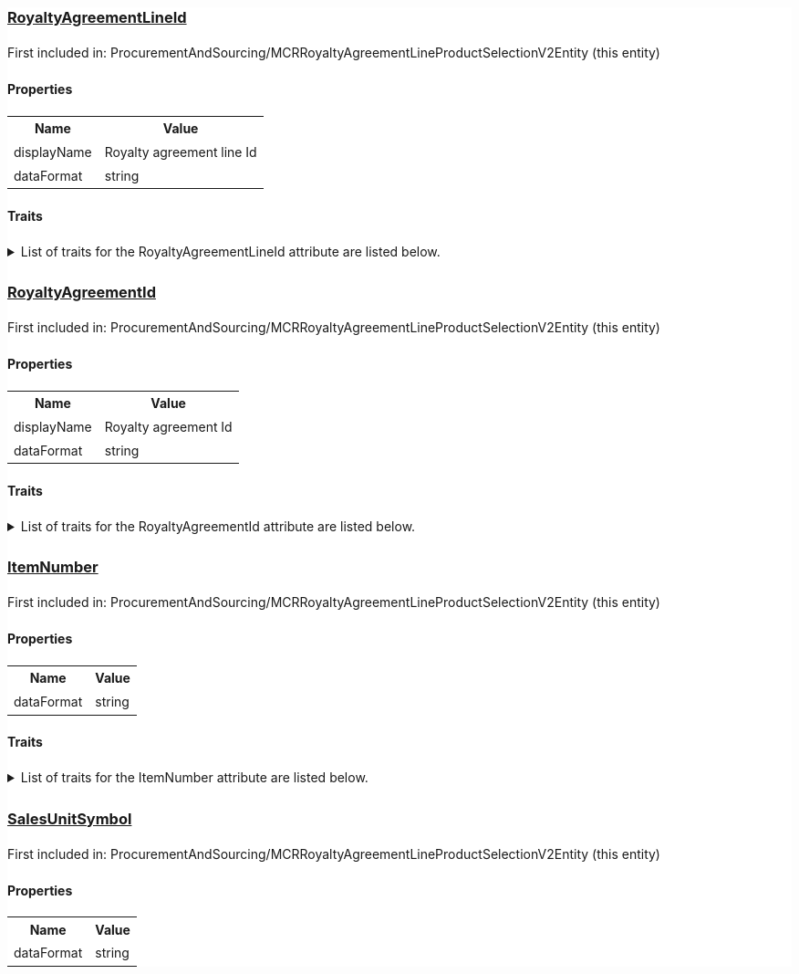 ### <a href=#RoyaltyAgreementLineId name="RoyaltyAgreementLineId">RoyaltyAgreementLineId</a>

First included in: ProcurementAndSourcing/MCRRoyaltyAgreementLineProductSelectionV2Entity (this entity)  

#### Properties

<table><tr><th>Name</th><th>Value</th></tr><tr><td>displayName</td><td>Royalty agreement line Id</td></tr><tr><td>dataFormat</td><td>string</td></tr></table>

#### Traits

<details><summary>List of traits for the RoyaltyAgreementLineId attribute are listed below.</summary></details>

### <a href=#RoyaltyAgreementId name="RoyaltyAgreementId">RoyaltyAgreementId</a>

First included in: ProcurementAndSourcing/MCRRoyaltyAgreementLineProductSelectionV2Entity (this entity)  

#### Properties

<table><tr><th>Name</th><th>Value</th></tr><tr><td>displayName</td><td>Royalty agreement Id</td></tr><tr><td>dataFormat</td><td>string</td></tr></table>

#### Traits

<details><summary>List of traits for the RoyaltyAgreementId attribute are listed below.</summary></details>

### <a href=#ItemNumber name="ItemNumber">ItemNumber</a>

First included in: ProcurementAndSourcing/MCRRoyaltyAgreementLineProductSelectionV2Entity (this entity)  

#### Properties

<table><tr><th>Name</th><th>Value</th></tr><tr><td>dataFormat</td><td>string</td></tr></table>

#### Traits

<details><summary>List of traits for the ItemNumber attribute are listed below.</summary></details>

### <a href=#SalesUnitSymbol name="SalesUnitSymbol">SalesUnitSymbol</a>

First included in: ProcurementAndSourcing/MCRRoyaltyAgreementLineProductSelectionV2Entity (this entity)  

#### Properties

<table><tr><th>Name</th><th>Value</th></tr><tr><td>dataFormat</td><td>string</td></tr></table>
